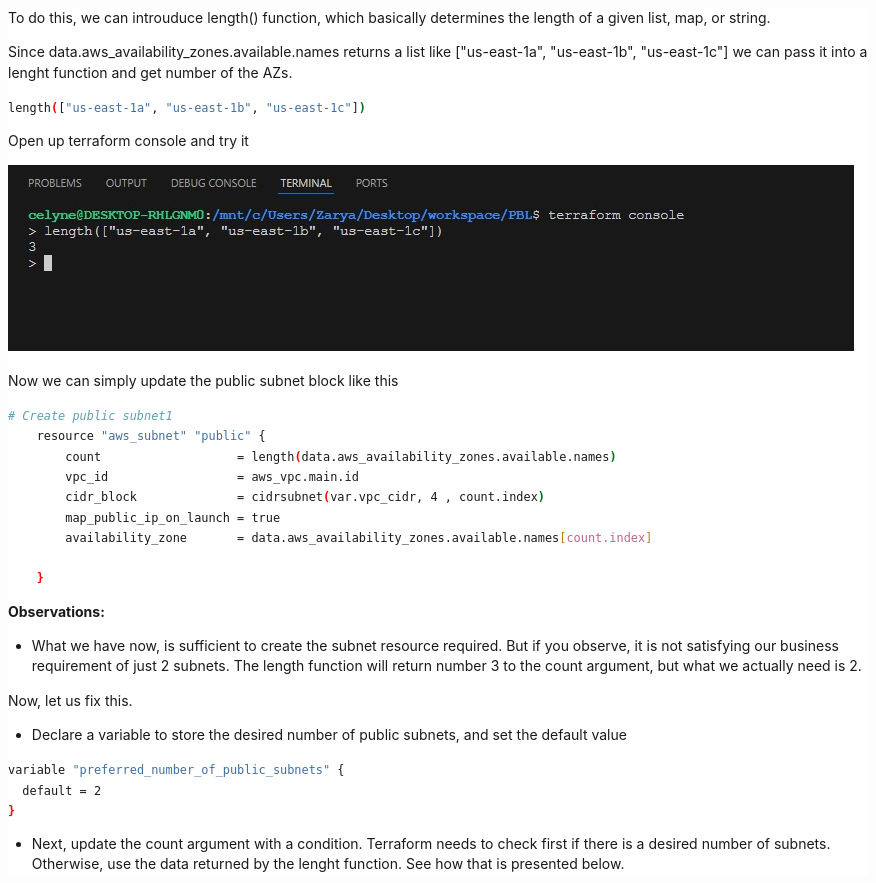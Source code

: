 To do this, we can introuduce length() function, which basically determines the length of a given list, map, or string.

Since data.aws_availability_zones.available.names returns a list like ["us-east-1a", "us-east-1b", "us-east-1c"] we can pass
it into a lenght function and get number of the AZs.

```bash
length(["us-east-1a", "us-east-1b", "us-east-1c"])
```

Open up terraform console and try it

![](image/nt.jpg)

Now we can simply update the public subnet block like this

```bash
# Create public subnet1
    resource "aws_subnet" "public" {
        count                   = length(data.aws_availability_zones.available.names)
        vpc_id                  = aws_vpc.main.id
        cidr_block              = cidrsubnet(var.vpc_cidr, 4 , count.index)
        map_public_ip_on_launch = true
        availability_zone       = data.aws_availability_zones.available.names[count.index]

    }
```

**Observations:**

- What we have now, is sufficient to create the subnet resource required. But if you observe, it is not satisfying our business
  requirement of just 2 subnets. The length function will return number 3 to the count argument, but what we actually need is 2.

Now, let us fix this.

- Declare a variable to store the desired number of public subnets, and set the default value

```bash
variable "preferred_number_of_public_subnets" {
  default = 2
}
```

- Next, update the count argument with a condition. Terraform needs to check first if there is a desired number of subnets. Otherwise,
  use the data returned by the lenght function. See how that is presented below.
